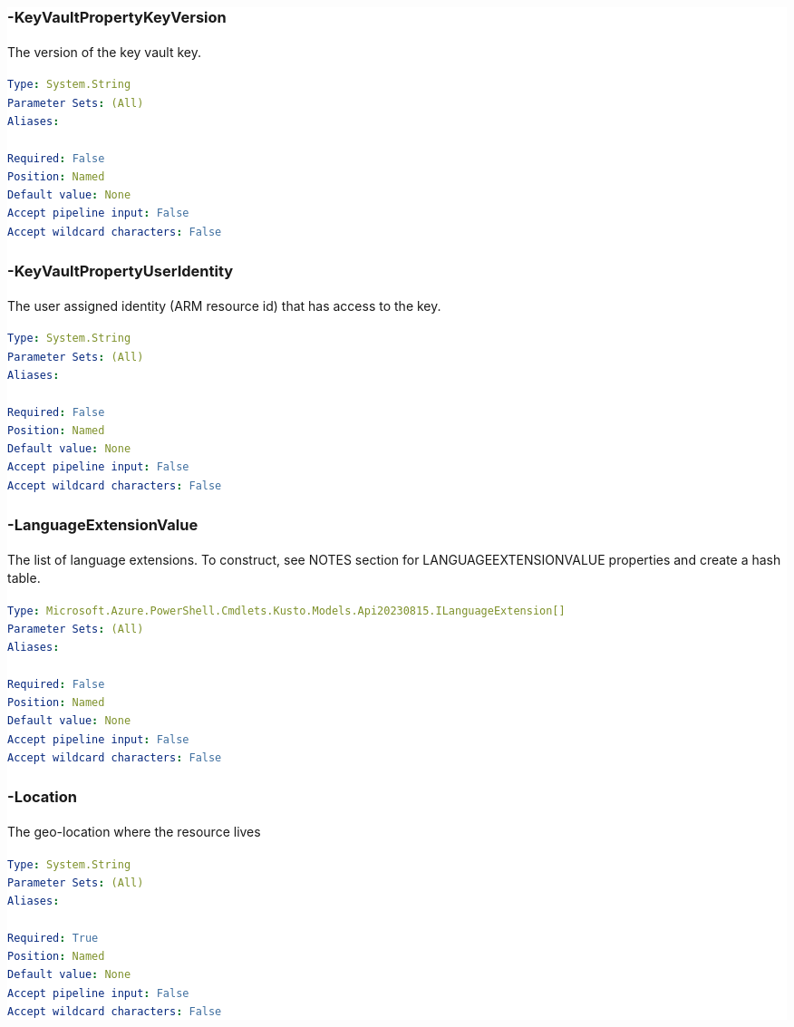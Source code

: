 ### -KeyVaultPropertyKeyVersion
The version of the key vault key.

```yaml
Type: System.String
Parameter Sets: (All)
Aliases:

Required: False
Position: Named
Default value: None
Accept pipeline input: False
Accept wildcard characters: False
```

### -KeyVaultPropertyUserIdentity
The user assigned identity (ARM resource id) that has access to the key.

```yaml
Type: System.String
Parameter Sets: (All)
Aliases:

Required: False
Position: Named
Default value: None
Accept pipeline input: False
Accept wildcard characters: False
```

### -LanguageExtensionValue
The list of language extensions.
To construct, see NOTES section for LANGUAGEEXTENSIONVALUE properties and create a hash table.

```yaml
Type: Microsoft.Azure.PowerShell.Cmdlets.Kusto.Models.Api20230815.ILanguageExtension[]
Parameter Sets: (All)
Aliases:

Required: False
Position: Named
Default value: None
Accept pipeline input: False
Accept wildcard characters: False
```

### -Location
The geo-location where the resource lives

```yaml
Type: System.String
Parameter Sets: (All)
Aliases:

Required: True
Position: Named
Default value: None
Accept pipeline input: False
Accept wildcard characters: False
```
